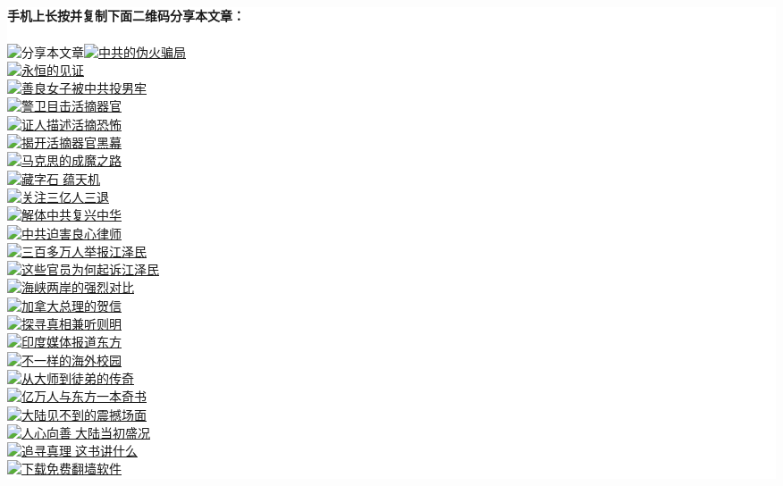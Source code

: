 <strong>手机上长按并复制下面二维码分享本文章：</strong><br><br><img src="https://chart.apis.google.com/chart?cht=qr&chs=240x240&choe=UTF-8&chld=M|2&chl=https://github.com/19920513/djy/blob/master/gb/19/11/4/n11633370.md%231" title="分享本文章"></td><td VALIGN=TOP><a href="https://github.com/19920513/djy/blob/master/gb/16/1/21/n4622075.md?dfh#1" target="_blank"><img src="https://raw.githubusercontent.com/19920513/djy/master/gb/300/wei-f1.jpg" title="中共的伪火骗局"  alt="中共的伪火骗局"></a><br><a href="https://github.com/19920513/www/blob/master/README.md?dfh#9" target="_blank"><img src="https://raw.githubusercontent.com/19920513/djy/master/gb/300/yong-h.jpg" title="永恒的见证"  alt="永恒的见证"></a><br><a href="https://github.com/19920513/djy/blob/master/gb/13/9/29/n3974789.md?dfh#1" target="_blank"><img src="https://raw.githubusercontent.com/19920513/djy/master/gb/300/shang-lnz.jpg" title="善良女子被中共投男牢"  alt="善良女子被中共投男牢"></a><br><a href="https://github.com/19920513/djy/blob/master/gb/16/3/16/n4663449.md?dfh#1" target="_blank"><img src="https://raw.githubusercontent.com/19920513/djy/master/gb/300/huo-z3.jpg" title="警卫目击活摘器官"  alt="警卫目击活摘器官"></a><br><a href="https://github.com/19920513/djy/blob/master/gb/16/8/7/n8177641.md?dfh#1" target="_blank"><img src="https://raw.githubusercontent.com/19920513/djy/master/gb/300/huo-z4.jpg" title="证人描述活摘恐怖"  alt="证人描述活摘恐怖"></a><br><a href="https://github.com/19920513/djy/blob/master/gb/10/4/19/n2881569.md?dfh#1" target="_blank"><img src="https://raw.githubusercontent.com/19920513/djy/master/gb/300/huo-z1.jpg" title="揭开活摘器官黑幕"  alt="揭开活摘器官黑幕"></a><br><a href="https://github.com/19920513/djy/blob/master/gb/10/11/7/n3077476.md?dfh#1" target="_blank"><img src="https://raw.githubusercontent.com/19920513/djy/master/gb/300/ma-ks.jpg" title="马克思的成魔之路"  alt="马克思的成魔之路"></a><br><a href="https://github.com/19920513/djy/blob/master/gb/14/6/9/n4173977.md?dfh#1" target="_blank"><img src="https://raw.githubusercontent.com/19920513/djy/master/gb/300/chang-zs.jpg" title="藏字石 蕴天机"  alt="藏字石 蕴天机"></a><br><a href="https://github.com/19920513/djy/blob/master/gb/18/5/10/n10381511.md?dfh#1" target="_blank"><img src="https://raw.githubusercontent.com/19920513/djy/master/gb/300/st1.jpg" title="关注三亿人三退"  alt="关注三亿人三退"></a><br><a href="https://github.com/19920513/djy/blob/master/gb/18/3/21/n10237682.md?dfh#1" target="_blank"><img src="https://raw.githubusercontent.com/19920513/djy/master/gb/300/jie-t.jpg" title="解体中共复兴中华"  alt="解体中共复兴中华"></a><br><a href="https://github.com/19920513/djy/blob/master/gb/9/2/9/n2422991.md?dfh#1" target="_blank"><img src="https://raw.githubusercontent.com/19920513/djy/master/gb/300/gao-zs.jpg" title="中共迫害良心律师"  alt="中共迫害良心律师"></a><br><a href="https://github.com/19920513/djy/blob/master/gb/18/12/9/n10900044.md?dfh#1" target="_blank"><img src="https://raw.githubusercontent.com/19920513/djy/master/gb/300/sj1.jpg" title="三百多万人举报江泽民"  alt="三百多万人举报江泽民"></a><br><a href="https://github.com/19920513/djy/blob/master/gb/18/8/28/n10672014.md?dfh#1" target="_blank"><img src="https://raw.githubusercontent.com/19920513/djy/master/gb/300/sj2.jpg" title="这些官员为何起诉江泽民"  alt="这些官员为何起诉江泽民"></a><br><a href="https://github.com/19920513/djy/blob/master/gb/8/12/18/n2367165.md?dfh#1" target="_blank"><img src="https://raw.githubusercontent.com/19920513/djy/master/gb/300/liangan.jpg" title="海峡两岸的强烈对比"  alt="海峡两岸的强烈对比"></a><br><a href="https://github.com/19920513/djy/blob/master/gb/15/12/10/n4593139.md?dfh#1" target="_blank"><img src="https://raw.githubusercontent.com/19920513/djy/master/gb/300/jia-ndzl.jpg" title="加拿大总理的贺信"  alt="加拿大总理的贺信"></a><br><a href="https://github.com/19920513/djy/blob/master/gb/11/6/17/n3289382.md?dfh#1" target="_blank"><img src="https://raw.githubusercontent.com/19920513/djy/master/gb/300/xiao-wd.jpg" title="探寻真相兼听则明"  alt="探寻真相兼听则明"></a><br><a href="https://github.com/19920513/djy/blob/master/gb/18/10/27/n10812623.md?dfh#1" target="_blank"><img src="https://raw.githubusercontent.com/19920513/djy/master/gb/300/yindu.jpg" title="印度媒体报道东方"  alt="印度媒体报道东方"></a><br><a href="https://github.com/19920513/djy/blob/master/gb/18/6/9/n10469652.md?dfh#1" target="_blank"><img src="https://raw.githubusercontent.com/19920513/djy/master/gb/300/xie-j.jpg" title="不一样的海外校园"  alt="不一样的海外校园"></a><br><a href="https://github.com/19920513/djy/blob/master/gb/7/4/5/n1669415.md?dfh#1" target="_blank"><img src="https://raw.githubusercontent.com/19920513/djy/master/gb/300/li-up.jpg" title="从大师到徒弟的传奇"  alt="从大师到徒弟的传奇"></a><br><a href="https://github.com/19920513/djy/blob/master/gb/17/5/26/n9191512.md?dfh#1" target="_blank"><img src="https://raw.githubusercontent.com/19920513/djy/master/gb/300/zfl2.jpg" title="亿万人与东方一本奇书"  alt="亿万人与东方一本奇书"></a><br><a href="https://github.com/19920513/djy/blob/master/gb/13/11/27/n4020290.md?dfh#1" target="_blank"><img src="https://raw.githubusercontent.com/19920513/djy/master/gb/300/zhen-h.jpg" title="大陆见不到的震撼场面"  alt="大陆见不到的震撼场面"></a><br><a href="https://github.com/19920513/djy/blob/master/gb/15/7/17/n4482910.md?dfh#1" target="_blank"><img src="https://raw.githubusercontent.com/19920513/djy/master/gb/300/dalu-sk.jpg" title="人心向善 大陆当初盛况"  alt="人心向善 大陆当初盛况"></a><br><a href="https://github.com/19920513/djy/blob/master/gb/19/1/5/n10955468.md?dfh#1" target="_blank"><img src="https://raw.githubusercontent.com/19920513/djy/master/gb/300/zfl1.jpg" title="追寻真理 这书讲什么"  alt="追寻真理 这书讲什么"></a><br><a href="https://github.com/19920513/www/blob/master/README.md?dfh#1" target="_blank"><img src="https://raw.githubusercontent.com/19920513/djy/master/gb/300/fq1.jpg" title="下载免费翻墙软件"  alt="下载免费翻墙软件"></a><br></td></tr></table>
